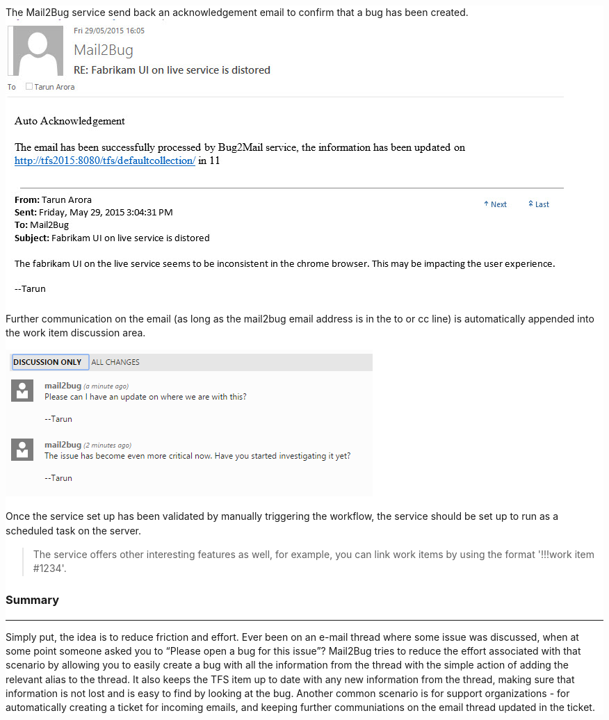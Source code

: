 The Mail2Bug service send back an acknowledgement email to confirm that a bug has been created. 
![Alt text](/assets/img/blog/tarun/Mail2Bug_EmailAcknowledgement.jpg "Mail2Bug email Acknowledgement")

Further communication on the email (as long as the mail2bug email address is in the to or cc line) is automatically appended into the work item discussion area.
 
![Alt text](/assets/img/blog/tarun/Mail2Bug_GeneratedWorkItem03.png "Mail2Bug future conversation in the email thread updated in the discussion section in the work item")

Once the service set up has been validated by manually triggering the workflow, the service should be set up to run as a scheduled task on the server.

> The service offers other interesting features as well, for example, you can link work items by using the format '!!!work item #1234'. 

### Summary
---
Simply put, the idea is to reduce friction and effort. Ever been on an e-mail thread where some issue was discussed, when at some point someone asked you to “Please open a bug for this issue”? Mail2Bug tries to reduce the effort associated with that scenario by allowing you to easily create a bug with all the information from the thread with the simple action of adding the relevant alias to the thread. It also keeps the TFS item up to date with any new information from the thread, making sure that information is not lost and is easy to find by looking at the bug. Another common scenario is for support organizations - for automatically creating a ticket for incoming emails, and keeping further communiations on the email thread updated in the ticket. 